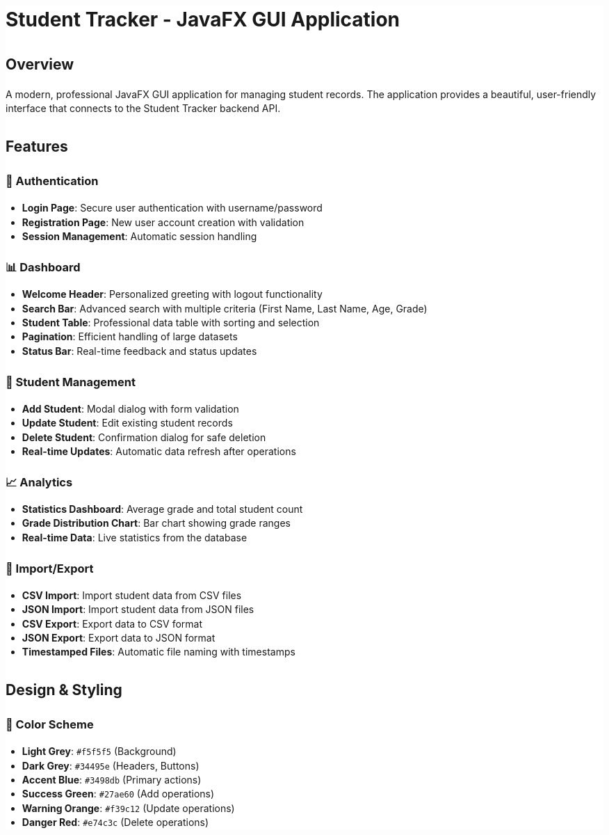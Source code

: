 # Student Tracker - JavaFX GUI Application

## Overview

A modern, professional JavaFX GUI application for managing student records. The application provides a beautiful, user-friendly interface that connects to the Student Tracker backend API.

## Features

### 🔐 Authentication
- **Login Page**: Secure user authentication with username/password
- **Registration Page**: New user account creation with validation
- **Session Management**: Automatic session handling

### 📊 Dashboard
- **Welcome Header**: Personalized greeting with logout functionality
- **Search Bar**: Advanced search with multiple criteria (First Name, Last Name, Age, Grade)
- **Student Table**: Professional data table with sorting and selection
- **Pagination**: Efficient handling of large datasets
- **Status Bar**: Real-time feedback and status updates

### 👥 Student Management
- **Add Student**: Modal dialog with form validation
- **Update Student**: Edit existing student records
- **Delete Student**: Confirmation dialog for safe deletion
- **Real-time Updates**: Automatic data refresh after operations

### 📈 Analytics
- **Statistics Dashboard**: Average grade and total student count
- **Grade Distribution Chart**: Bar chart showing grade ranges
- **Real-time Data**: Live statistics from the database

### 📁 Import/Export
- **CSV Import**: Import student data from CSV files
- **JSON Import**: Import student data from JSON files
- **CSV Export**: Export data to CSV format
- **JSON Export**: Export data to JSON format
- **Timestamped Files**: Automatic file naming with timestamps

## Design & Styling

### 🎨 Color Scheme
- **Light Grey**: `#f5f5f5` (Background)
- **Dark Grey**: `#34495e` (Headers, Buttons)
- **Accent Blue**: `#3498db` (Primary actions)
- **Success Green**: `#27ae60` (Add operations)
- **Warning Orange**: `#f39c12` (Update operations)
- **Danger Red**: `#e74c3c` (Delete operations)
